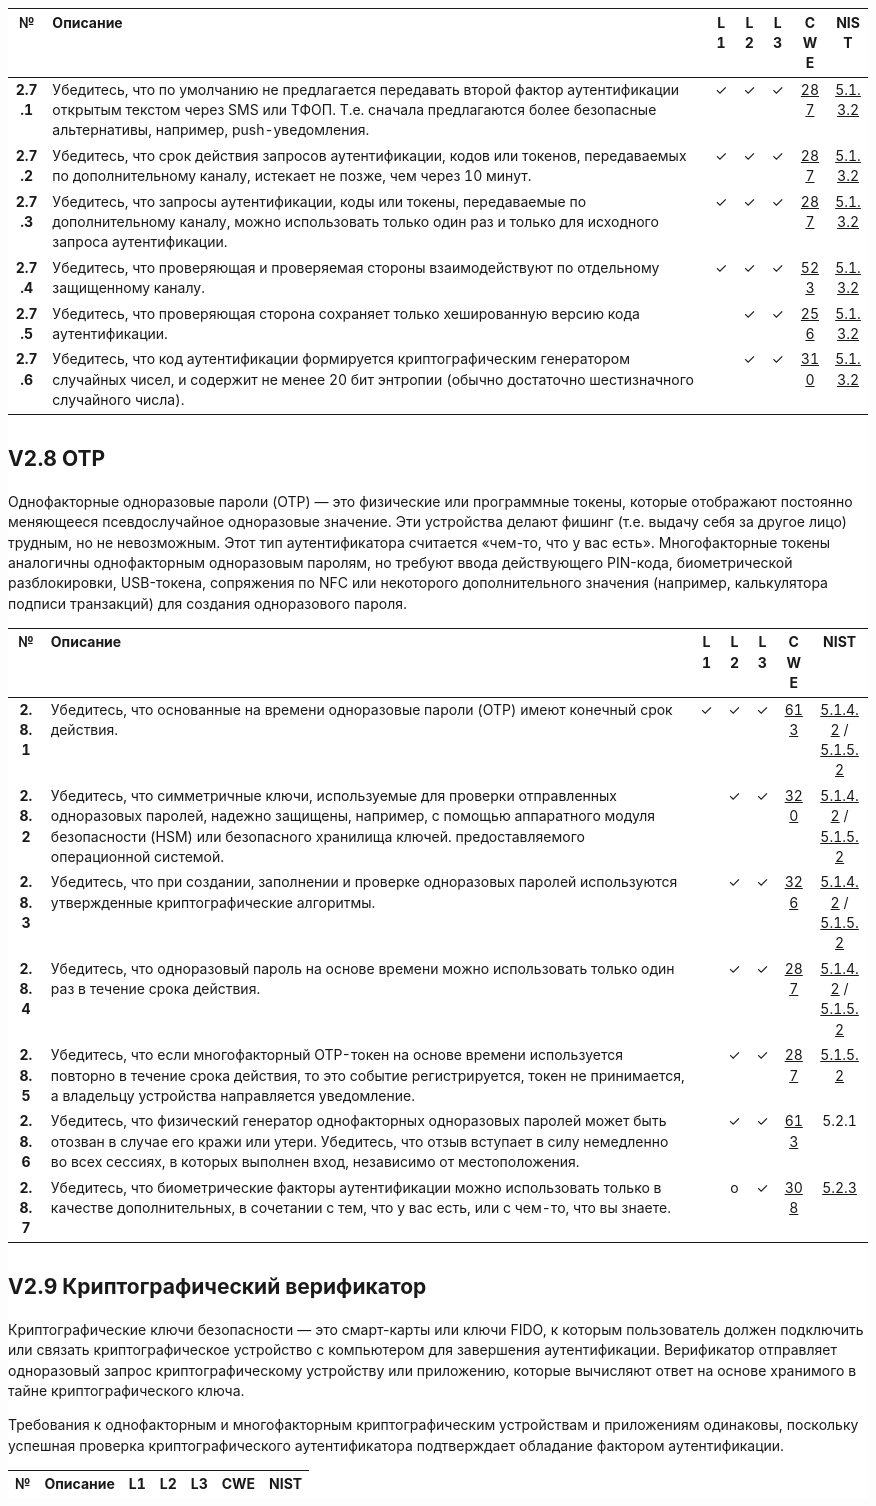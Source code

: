 | № | Описание | L1 | L2 | L3 | CWE | NIST |
| :---: | :--- | :---: | :---:| :---: | :---: | :---: |
| **2.7.1** | Убедитесь, что по умолчанию не предлагается передавать второй фактор аутентификации открытым текстом через SMS или ТФОП. Т.е. сначала предлагаются более безопасные альтернативы, например, push-уведомления. | ✓ | ✓ | ✓ | [287](https://cwe.mitre.org/data/definitions/287.html) | [5.1.3.2](https://pages.nist.gov/800-63-3/sp800-63b.html#ooba) |
| **2.7.2** | Убедитесь, что срок действия запросов аутентификации, кодов или токенов, передаваемых по дополнительному каналу, истекает не позже, чем через 10 минут. | ✓ | ✓ | ✓ | [287](https://cwe.mitre.org/data/definitions/287.html) | [5.1.3.2](https://pages.nist.gov/800-63-3/sp800-63b.html#ooba) |
| **2.7.3** | Убедитесь, что запросы аутентификации, коды или токены, передаваемые по дополнительному каналу, можно использовать только один раз и только для исходного запроса аутентификации. | ✓ | ✓ | ✓ | [287](https://cwe.mitre.org/data/definitions/287.html) | [5.1.3.2](https://pages.nist.gov/800-63-3/sp800-63b.html#ooba) |
| **2.7.4** | Убедитесь, что проверяющая и проверяемая стороны взаимодействуют по отдельному защищенному каналу. | ✓ | ✓ | ✓ | [523](https://cwe.mitre.org/data/definitions/523.html) | [5.1.3.2](https://pages.nist.gov/800-63-3/sp800-63b.html#ooba) |
| **2.7.5** | Убедитесь, что проверяющая сторона сохраняет только хешированную версию кода аутентификации. | | ✓ | ✓ | [256](https://cwe.mitre.org/data/definitions/256.html) | [5.1.3.2](https://pages.nist.gov/800-63-3/sp800-63b.html#ooba) |
| **2.7.6** | Убедитесь, что код аутентификации формируется криптографическим генератором случайных чисел, и содержит не менее 20 бит энтропии (обычно достаточно шестизначного случайного числа). | | ✓ | ✓ | [310](https://cwe.mitre.org/data/definitions/310.html) | [5.1.3.2](https://pages.nist.gov/800-63-3/sp800-63b.html#ooba) |

## V2.8 OTP

Однофакторные одноразовые пароли (OTP) — это физические или программные токены, которые отображают постоянно меняющееся псевдослучайное одноразовые значение. Эти устройства делают фишинг (т.е. выдачу себя за другое лицо) трудным, но не невозможным. Этот тип аутентификатора считается «чем-то, что у вас есть». Многофакторные токены аналогичны однофакторным одноразовым паролям, но требуют ввода действующего PIN-кода, биометрической разблокировки, USB-токена, сопряжения по NFC или некоторого дополнительного значения (например, калькулятора подписи транзакций) для создания одноразового пароля.

| № | Описание | L1 | L2 | L3 | CWE | NIST |
| :---: | :--- | :---: | :---:| :---: | :---: | :---: |
| **2.8.1** | Убедитесь, что основанные на времени одноразовые пароли (OTP) имеют конечный срок действия. | ✓ | ✓ | ✓ | [613](https://cwe.mitre.org/data/definitions/613.html) | [5.1.4.2](https://pages.nist.gov/800-63-3/sp800-63b.html#sfotpa) / [5.1.5.2](https://pages.nist.gov/800-63-3/sp800-63b.html#mfotpa) |
| **2.8.2** | Убедитесь, что симметричные ключи, используемые для проверки отправленных одноразовых паролей, надежно защищены, например, с помощью аппаратного модуля безопасности (HSM) или безопасного хранилища ключей. предоставляемого операционной системой. | | ✓ | ✓ | [320](https://cwe.mitre.org/data/definitions/320.html) | [5.1.4.2](https://pages.nist.gov/800-63-3/sp800-63b.html#sfotpa) / [5.1.5.2](https://pages.nist.gov/800-63-3/sp800-63b.html#mfotpa) |
| **2.8.3** | Убедитесь, что при создании, заполнении и проверке одноразовых паролей используются утвержденные криптографические алгоритмы. | | ✓ | ✓ | [326](https://cwe.mitre.org/data/definitions/326.html) | [5.1.4.2](https://pages.nist.gov/800-63-3/sp800-63b.html#sfotpa) / [5.1.5.2](https://pages.nist.gov/800-63-3/sp800-63b.html#mfotpa) |
| **2.8.4** | Убедитесь, что одноразовый пароль на основе времени можно использовать только один раз в течение срока действия. | | ✓ | ✓ | [287](https://cwe.mitre.org/data/definitions/287.html) | [5.1.4.2](https://pages.nist.gov/800-63-3/sp800-63b.html#sfotpa) / [5.1.5.2](https://pages.nist.gov/800-63-3/sp800-63b.html#mfotpa) |
| **2.8.5** | Убедитесь, что если многофакторный OTP-токен на основе времени используется повторно в течение срока действия, то это событие регистрируется, токен не принимается, а владельцу устройства направляется уведомление. | | ✓ | ✓ | [287](https://cwe.mitre.org/data/definitions/287.html) | [5.1.5.2](https://pages.nist.gov/800-63-3/sp800-63b.html#mfotpa) |
| **2.8.6** | Убедитесь, что физический генератор однофакторных одноразовых паролей может быть отозван в случае его кражи или утери. Убедитесь, что отзыв вступает в силу немедленно во всех сессиях, в которых выполнен вход, независимо от местоположения. | | ✓ | ✓ | [613](https://cwe.mitre.org/data/definitions/613.html) | 5.2.1 |
| **2.8.7** | Убедитесь, что биометрические факторы аутентификации можно использовать только в качестве дополнительных, в сочетании с тем, что у вас есть, или с чем-то, что вы знаете. | | o | ✓ | [308](https://cwe.mitre.org/data/definitions/308.html) | [5.2.3](https://pages.nist.gov/800-63-3/sp800-63b.html#biometric_use) |

## V2.9 Криптографический верификатор

Криптографические ключи безопасности — это смарт-карты или ключи FIDO, к которым пользователь должен подключить или связать криптографическое устройство с компьютером для завершения аутентификации. Верификатор отправляет одноразовый запрос криптографическому устройству или приложению, которые вычисляют ответ на основе хранимого в тайне криптографического ключа.

Требования к однофакторным и многофакторным криптографическим устройствам и приложениям одинаковы, поскольку успешная проверка криптографического аутентификатора подтверждает обладание фактором аутентификации.

| № | Описание | L1 | L2 | L3 | CWE | NIST |
| :---: | :--- | :---: | :---:| :---: | :---: | :---: |